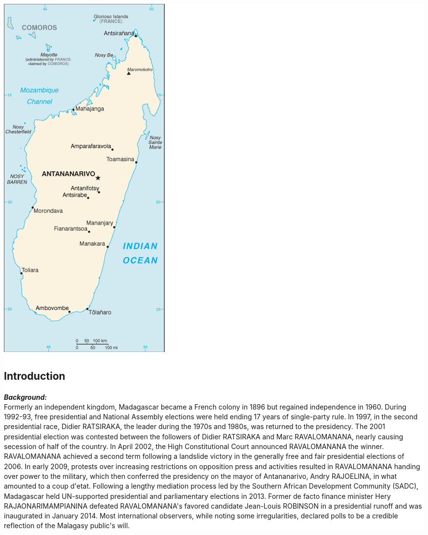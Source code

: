 ![Map of Madagascar](../maps-orig.png/ma.png)


## Introduction

**_Background:_**   
Formerly an independent kingdom, Madagascar became a French colony in 1896 but regained independence in 1960. During 1992-93, free presidential and National Assembly elections were held ending 17 years of single-party rule. In 1997, in the second presidential race, Didier RATSIRAKA, the leader during the 1970s and 1980s, was returned to the presidency. The 2001 presidential election was contested between the followers of Didier RATSIRAKA and Marc RAVALOMANANA, nearly causing secession of half of the country. In April 2002, the High Constitutional Court announced RAVALOMANANA the winner. RAVALOMANANA achieved a second term following a landslide victory in the generally free and fair presidential elections of 2006. In early 2009, protests over increasing restrictions on opposition press and activities resulted in RAVALOMANANA handing over power to the military, which then conferred the presidency on the mayor of Antananarivo, Andry RAJOELINA, in what amounted to a coup d'etat. Following a lengthy mediation process led by the Southern African Development Community (SADC), Madagascar held UN-supported presidential and parliamentary elections in 2013. Former de facto finance minister Hery RAJAONARIMAMPIANINA defeated RAVALOMANANA's favored candidate Jean-Louis ROBINSON in a presidential runoff and was inaugurated in January 2014. Most international observers, while noting some irregularities, declared polls to be a credible reflection of the Malagasy public's will.
